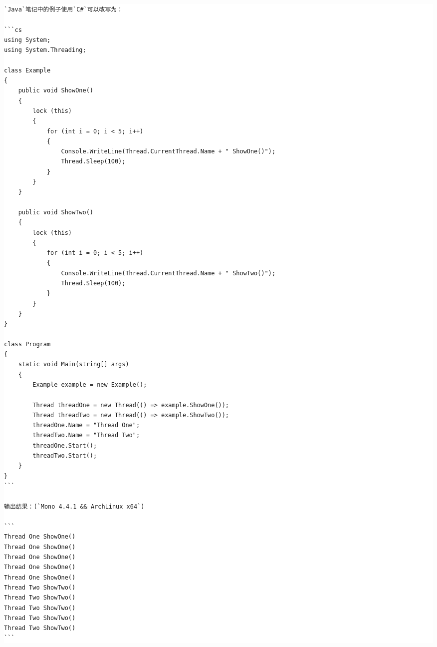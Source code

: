 	`Java`笔记中的例子使用`C#`可以改写为：

	```cs
	using System;
	using System.Threading;

	class Example
	{
		public void ShowOne()
		{
			lock (this)
			{
				for (int i = 0; i < 5; i++)
				{
					Console.WriteLine(Thread.CurrentThread.Name + " ShowOne()");
					Thread.Sleep(100);
				}
			}
		}

		public void ShowTwo()
		{
			lock (this)
			{
				for (int i = 0; i < 5; i++)
				{
					Console.WriteLine(Thread.CurrentThread.Name + " ShowTwo()");
					Thread.Sleep(100);
				}
			}
		}
	}

	class Program
	{
		static void Main(string[] args)
		{
			Example example = new Example();

			Thread threadOne = new Thread(() => example.ShowOne());
			Thread threadTwo = new Thread(() => example.ShowTwo());
			threadOne.Name = "Thread One";
			threadTwo.Name = "Thread Two";
			threadOne.Start();
			threadTwo.Start();
		}
	}
	```

	输出结果：(`Mono 4.4.1 && ArchLinux x64`)

	```
	Thread One ShowOne()
	Thread One ShowOne()
	Thread One ShowOne()
	Thread One ShowOne()
	Thread One ShowOne()
	Thread Two ShowTwo()
	Thread Two ShowTwo()
	Thread Two ShowTwo()
	Thread Two ShowTwo()
	Thread Two ShowTwo()
	```
